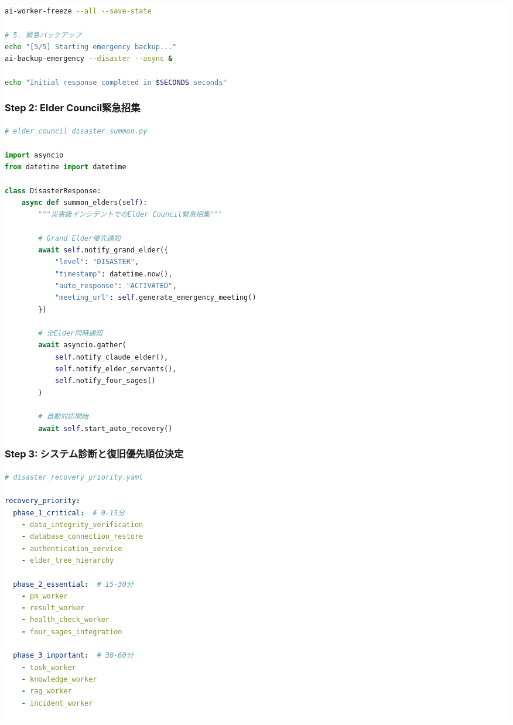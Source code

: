 ```bash
ai-worker-freeze --all --save-state

# 5. 緊急バックアップ
echo "[5/5] Starting emergency backup..."
ai-backup-emergency --disaster --async &

echo "Initial response completed in $SECONDS seconds"
```

### Step 2: Elder Council緊急招集

```python
# elder_council_disaster_summon.py

import asyncio
from datetime import datetime

class DisasterResponse:
    async def summon_elders(self):
        """災害級インシデントでのElder Council緊急招集"""
        
        # Grand Elder優先通知
        await self.notify_grand_elder({
            "level": "DISASTER",
            "timestamp": datetime.now(),
            "auto_response": "ACTIVATED",
            "meeting_url": self.generate_emergency_meeting()
        })
        
        # 全Elder同時通知
        await asyncio.gather(
            self.notify_claude_elder(),
            self.notify_elder_servants(),
            self.notify_four_sages()
        )
        
        # 自動対応開始
        await self.start_auto_recovery()
```

### Step 3: システム診断と復旧優先順位決定

```yaml
# disaster_recovery_priority.yaml

recovery_priority:
  phase_1_critical:  # 0-15分
    - data_integrity_verification
    - database_connection_restore
    - authentication_service
    - elder_tree_hierarchy
    
  phase_2_essential:  # 15-30分
    - pm_worker
    - result_worker
    - health_check_worker
    - four_sages_integration
    
  phase_3_important:  # 30-60分
    - task_worker
    - knowledge_worker
    - rag_worker
    - incident_worker
    
```